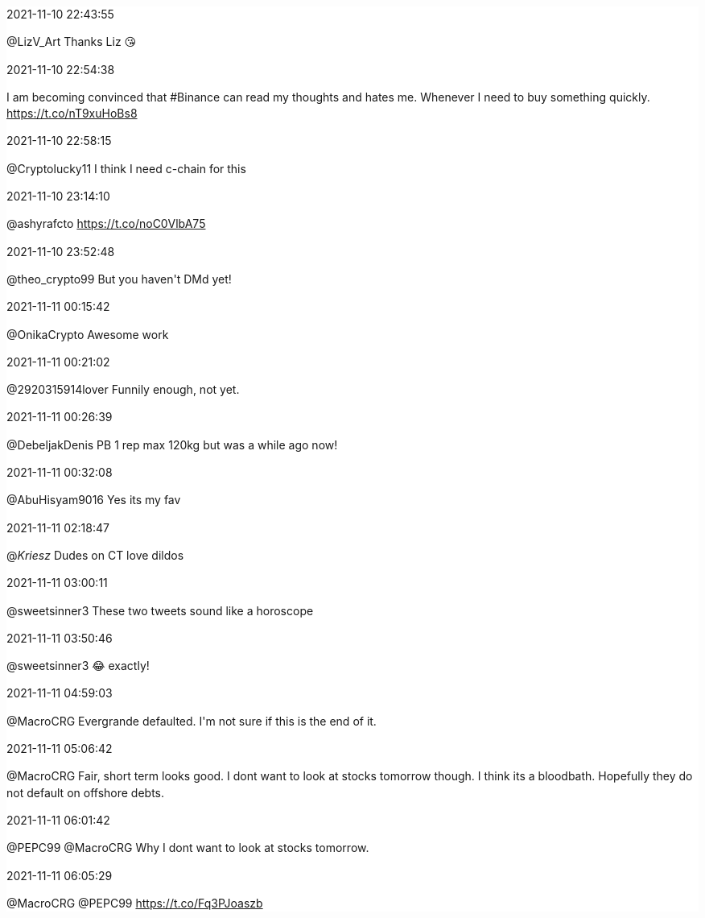 2021-11-10 22:43:55

@LizV_Art Thanks Liz 😘

2021-11-10 22:54:38

I am becoming convinced that #Binance can read my thoughts and hates me. Whenever I need to buy something quickly.  https://t.co/nT9xuHoBs8

2021-11-10 22:58:15

@Cryptolucky11 I think I need c-chain for this

2021-11-10 23:14:10

@ashyrafcto  https://t.co/noC0VlbA75

2021-11-10 23:52:48

@theo_crypto99 But you haven't DMd yet!

2021-11-11 00:15:42

@OnikaCrypto Awesome work

2021-11-11 00:21:02

@2920315914lover Funnily enough, not yet.

2021-11-11 00:26:39

@DebeljakDenis PB 1 rep max 120kg but was a while ago now!

2021-11-11 00:32:08

@AbuHisyam9016 Yes its my fav

2021-11-11 02:18:47

@_Kriesz_ Dudes on CT love dildos

2021-11-11 03:00:11

@sweetsinner3 These two tweets sound like a horoscope

2021-11-11 03:50:46

@sweetsinner3 😂 exactly!

2021-11-11 04:59:03

@MacroCRG Evergrande defaulted. I'm not sure if this is the end of it.

2021-11-11 05:06:42

@MacroCRG Fair, short term looks good. I dont want to look at stocks tomorrow though. I think its a bloodbath. Hopefully they do not default on offshore debts.

2021-11-11 06:01:42

@PEPC99 @MacroCRG Why I dont want to look at stocks tomorrow.

2021-11-11 06:05:29

@MacroCRG @PEPC99  https://t.co/Fq3PJoaszb
